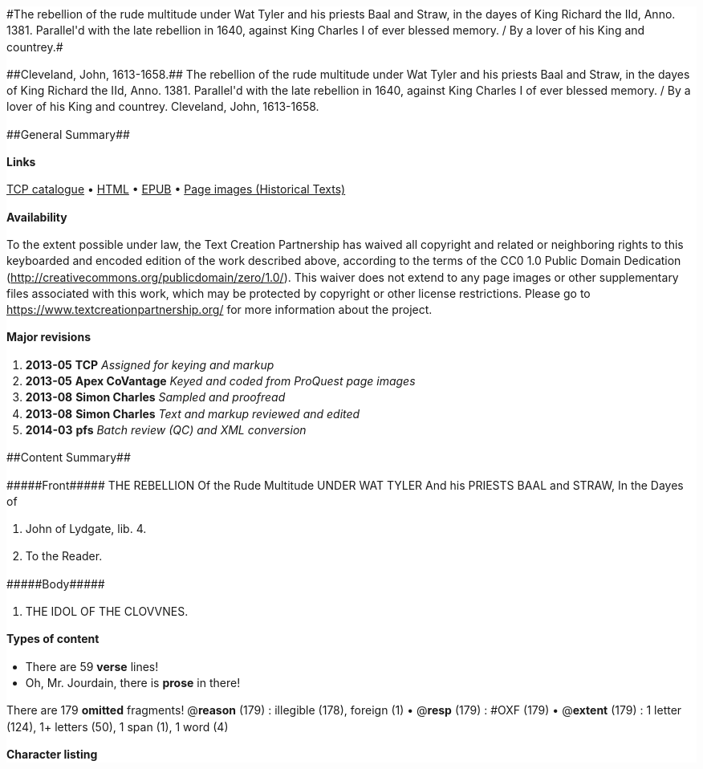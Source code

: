 #The rebellion of the rude multitude under Wat Tyler and his priests Baal and Straw, in the dayes of King Richard the IId, Anno. 1381. Parallel'd with the late rebellion in 1640, against King Charles I of ever blessed memory. / By a lover of his King and countrey.#

##Cleveland, John, 1613-1658.##
The rebellion of the rude multitude under Wat Tyler and his priests Baal and Straw, in the dayes of King Richard the IId, Anno. 1381. Parallel'd with the late rebellion in 1640, against King Charles I of ever blessed memory. / By a lover of his King and countrey.
Cleveland, John, 1613-1658.

##General Summary##

**Links**

[TCP catalogue](http://www.ota.ox.ac.uk/tcp/)  • 
[HTML](http://tei.it.ox.ac.uk/tcp/Texts-HTML/free/B02/B02231.html)  • 
[EPUB](http://tei.it.ox.ac.uk/tcp/Texts-EPUB/free/B02/B02231.epub) • 
[Page images (Historical Texts)](https://historicaltexts.jisc.ac.uk/eebo-52211986e)

**Availability**

To the extent possible under law, the Text Creation Partnership has waived all copyright and related or neighboring rights to this keyboarded and encoded edition of the work described above, according to the terms of the CC0 1.0 Public Domain Dedication (http://creativecommons.org/publicdomain/zero/1.0/). This waiver does not extend to any page images or other supplementary files associated with this work, which may be protected by copyright or other license restrictions. Please go to https://www.textcreationpartnership.org/ for more information about the project.

**Major revisions**

1. __2013-05__ __TCP__ *Assigned for keying and markup*
1. __2013-05__ __Apex CoVantage__ *Keyed and coded from ProQuest page images*
1. __2013-08__ __Simon Charles__ *Sampled and proofread*
1. __2013-08__ __Simon Charles__ *Text and markup reviewed and edited*
1. __2014-03__ __pfs__ *Batch review (QC) and XML conversion*

##Content Summary##

#####Front#####
THE REBELLION Of the Rude Multitude UNDER WAT TYLER And his PRIESTS BAAL and STRAW, In the Dayes of 
1. John of Lydgate, lib. 4.

1. To the Reader.

#####Body#####

1. THE IDOL OF THE CLOVVNES.

**Types of content**

  * There are 59 **verse** lines!
  * Oh, Mr. Jourdain, there is **prose** in there!

There are 179 **omitted** fragments! 
 @__reason__ (179) : illegible (178), foreign (1)  •  @__resp__ (179) : #OXF (179)  •  @__extent__ (179) : 1 letter (124), 1+ letters (50), 1 span (1), 1 word (4)

**Character listing**
